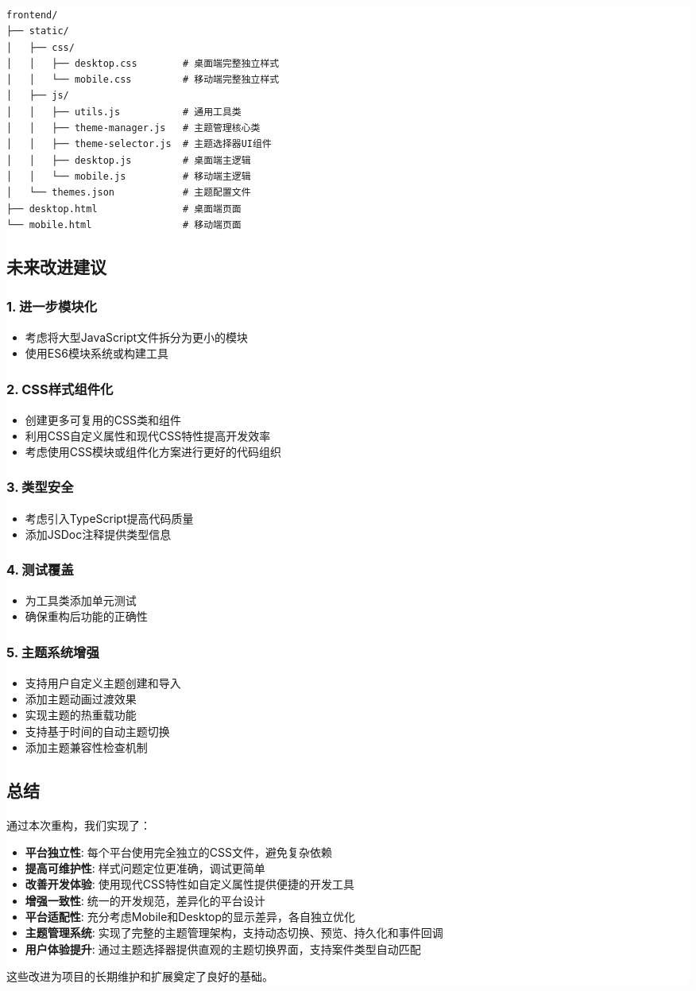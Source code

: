 ```
frontend/
├── static/
│   ├── css/
│   │   ├── desktop.css        # 桌面端完整独立样式
│   │   └── mobile.css         # 移动端完整独立样式
│   ├── js/
│   │   ├── utils.js           # 通用工具类
│   │   ├── theme-manager.js   # 主题管理核心类
│   │   ├── theme-selector.js  # 主题选择器UI组件
│   │   ├── desktop.js         # 桌面端主逻辑
│   │   └── mobile.js          # 移动端主逻辑
│   └── themes.json            # 主题配置文件
├── desktop.html               # 桌面端页面
└── mobile.html                # 移动端页面
```

## 未来改进建议

### 1. 进一步模块化
- 考虑将大型JavaScript文件拆分为更小的模块
- 使用ES6模块系统或构建工具

### 2. CSS样式组件化
- 创建更多可复用的CSS类和组件
- 利用CSS自定义属性和现代CSS特性提高开发效率
- 考虑使用CSS模块或组件化方案进行更好的代码组织

### 3. 类型安全
- 考虑引入TypeScript提高代码质量
- 添加JSDoc注释提供类型信息

### 4. 测试覆盖
- 为工具类添加单元测试
- 确保重构后功能的正确性

### 5. 主题系统增强
- 支持用户自定义主题创建和导入
- 添加主题动画过渡效果
- 实现主题的热重载功能
- 支持基于时间的自动主题切换
- 添加主题兼容性检查机制

## 总结

通过本次重构，我们实现了：
- **平台独立性**: 每个平台使用完全独立的CSS文件，避免复杂依赖
- **提高可维护性**: 样式问题定位更准确，调试更简单
- **改善开发体验**: 使用现代CSS特性如自定义属性提供便捷的开发工具
- **增强一致性**: 统一的开发规范，差异化的平台设计
- **平台适配性**: 充分考虑Mobile和Desktop的显示差异，各自独立优化
- **主题管理系统**: 实现了完整的主题管理架构，支持动态切换、预览、持久化和事件回调
- **用户体验提升**: 通过主题选择器提供直观的主题切换界面，支持案件类型自动匹配

这些改进为项目的长期维护和扩展奠定了良好的基础。